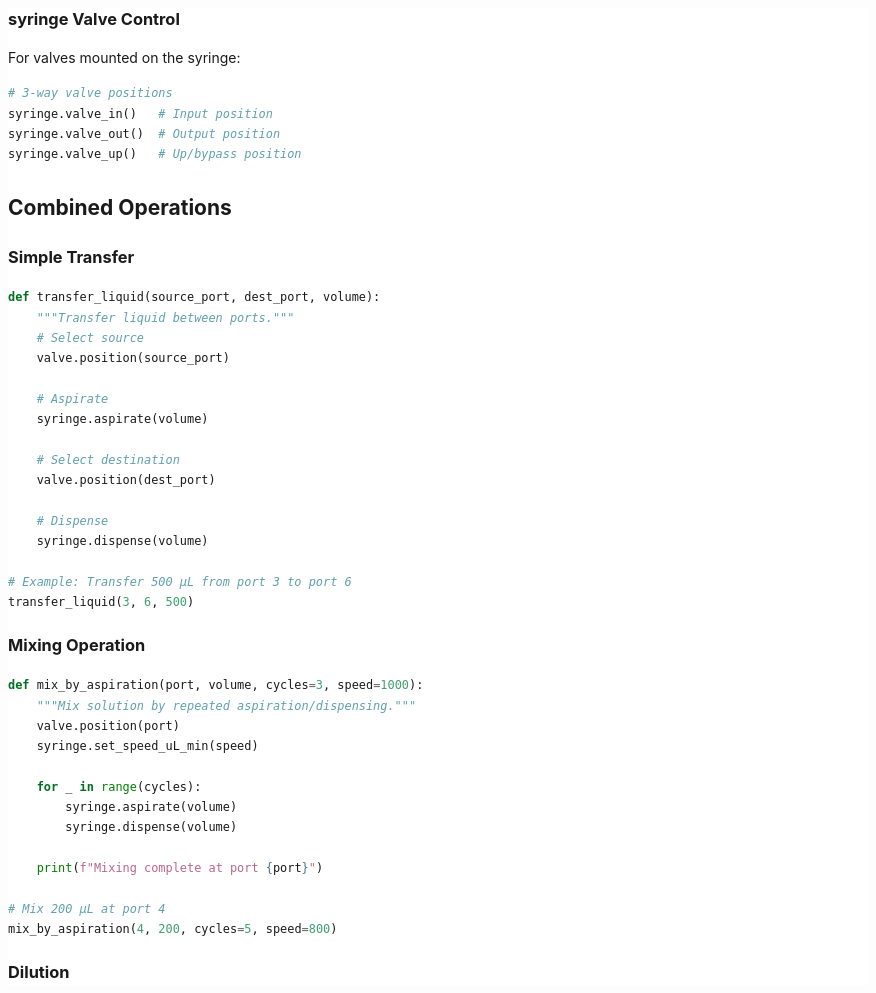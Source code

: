 ### syringe Valve Control

For valves mounted on the syringe:

```python
# 3-way valve positions
syringe.valve_in()   # Input position
syringe.valve_out()  # Output position
syringe.valve_up()   # Up/bypass position
```

## Combined Operations

### Simple Transfer

```python
def transfer_liquid(source_port, dest_port, volume):
    """Transfer liquid between ports."""
    # Select source
    valve.position(source_port)
    
    # Aspirate
    syringe.aspirate(volume)
    
    # Select destination
    valve.position(dest_port)
    
    # Dispense
    syringe.dispense(volume)

# Example: Transfer 500 µL from port 3 to port 6
transfer_liquid(3, 6, 500)
```

### Mixing Operation

```python
def mix_by_aspiration(port, volume, cycles=3, speed=1000):
    """Mix solution by repeated aspiration/dispensing."""
    valve.position(port)
    syringe.set_speed_uL_min(speed)
    
    for _ in range(cycles):
        syringe.aspirate(volume)
        syringe.dispense(volume)
    
    print(f"Mixing complete at port {port}")

# Mix 200 µL at port 4
mix_by_aspiration(4, 200, cycles=5, speed=800)
```

### Dilution
